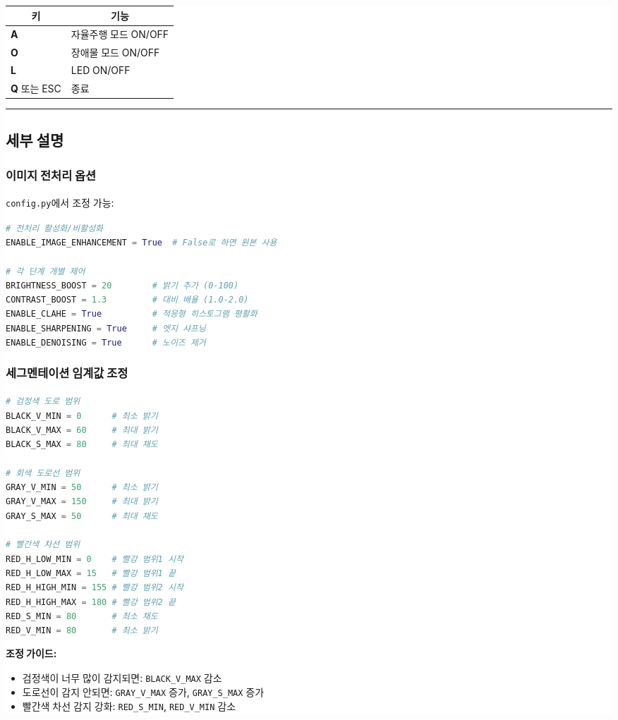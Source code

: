 | 키 | 기능 |
|----|------|
| **A** | 자율주행 모드 ON/OFF |
| **O** | 장애물 모드 ON/OFF |
| **L** | LED ON/OFF |
| **Q** 또는 ESC | 종료 |

---

## 세부 설명

### 이미지 전처리 옵션

`config.py`에서 조정 가능:

```python
# 전처리 활성화/비활성화
ENABLE_IMAGE_ENHANCEMENT = True  # False로 하면 원본 사용

# 각 단계 개별 제어
BRIGHTNESS_BOOST = 20        # 밝기 추가 (0-100)
CONTRAST_BOOST = 1.3         # 대비 배율 (1.0-2.0)
ENABLE_CLAHE = True          # 적응형 히스토그램 평활화
ENABLE_SHARPENING = True     # 엣지 샤프닝
ENABLE_DENOISING = True      # 노이즈 제거
```

### 세그멘테이션 임계값 조정

```python
# 검정색 도로 범위
BLACK_V_MIN = 0      # 최소 밝기
BLACK_V_MAX = 60     # 최대 밝기
BLACK_S_MAX = 80     # 최대 채도

# 회색 도로선 범위
GRAY_V_MIN = 50      # 최소 밝기
GRAY_V_MAX = 150     # 최대 밝기
GRAY_S_MAX = 50      # 최대 채도

# 빨간색 차선 범위
RED_H_LOW_MIN = 0    # 빨강 범위1 시작
RED_H_LOW_MAX = 15   # 빨강 범위1 끝
RED_H_HIGH_MIN = 155 # 빨강 범위2 시작
RED_H_HIGH_MAX = 180 # 빨강 범위2 끝
RED_S_MIN = 80       # 최소 채도
RED_V_MIN = 80       # 최소 밝기
```

**조정 가이드:**
- 검정색이 너무 많이 감지되면: `BLACK_V_MAX` 감소
- 도로선이 감지 안되면: `GRAY_V_MAX` 증가, `GRAY_S_MAX` 증가
- 빨간색 차선 감지 강화: `RED_S_MIN`, `RED_V_MIN` 감소
